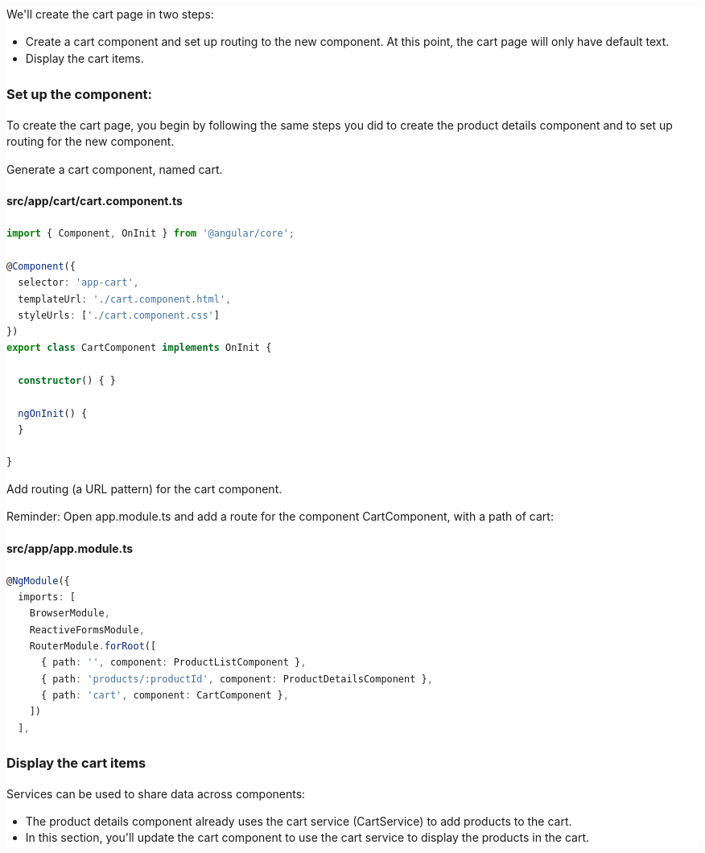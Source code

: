 We'll create the cart page in two steps:

* Create a cart component and set up routing to the new component. At this point, the cart page will only have default text.
* Display the cart items.

### Set up the component:
To create the cart page, you begin by following the same steps you did to create the product details component and to set up routing for the new component.

Generate a cart component, named cart.

#### src/app/cart/cart.component.ts
``` typescript
import { Component, OnInit } from '@angular/core';

@Component({
  selector: 'app-cart',
  templateUrl: './cart.component.html',
  styleUrls: ['./cart.component.css']
})
export class CartComponent implements OnInit {

  constructor() { }

  ngOnInit() {
  }

}
```

Add routing (a URL pattern) for the cart component.

Reminder: Open app.module.ts and add a route for the component CartComponent, with a path of cart:

#### src/app/app.module.ts
``` typescript
@NgModule({
  imports: [
    BrowserModule,
    ReactiveFormsModule,
    RouterModule.forRoot([
      { path: '', component: ProductListComponent },
      { path: 'products/:productId', component: ProductDetailsComponent },
      { path: 'cart', component: CartComponent },
    ])
  ],
```

### Display the cart items
Services can be used to share data across components:

* The product details component already uses the cart service (CartService) to add products to the cart.
* In this section, you'll update the cart component to use the cart service to display the products in the cart.

